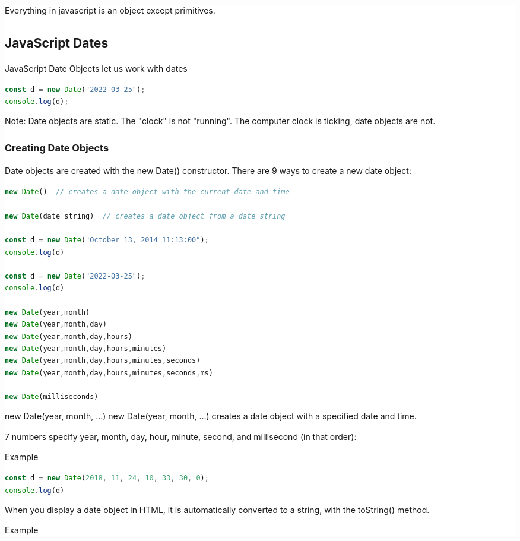 Everything in javascript is an object except primitives.

## JavaScript Dates

JavaScript Date Objects let us work with dates

```javascript
const d = new Date("2022-03-25");
console.log(d);
```

Note: Date objects are static. The "clock" is not "running". The computer clock is ticking, date objects are not.

### Creating Date Objects

Date objects are created with the new Date() constructor.
There are 9 ways to create a new date object:

```javascript
new Date()  // creates a date object with the current date and time

new Date(date string)  // creates a date object from a date string

const d = new Date("October 13, 2014 11:13:00");
console.log(d)

const d = new Date("2022-03-25");
console.log(d)

new Date(year,month)
new Date(year,month,day)
new Date(year,month,day,hours)
new Date(year,month,day,hours,minutes)
new Date(year,month,day,hours,minutes,seconds)
new Date(year,month,day,hours,minutes,seconds,ms)

new Date(milliseconds)
```

new Date(year, month, ...)
new Date(year, month, ...) creates a date object with a specified date and time.

7 numbers specify year, month, day, hour, minute, second, and millisecond (in that order):

Example

```javascript
const d = new Date(2018, 11, 24, 10, 33, 30, 0);
console.log(d)
```

When you display a date object in HTML, it is automatically converted to a string, with the toString() method.

Example
